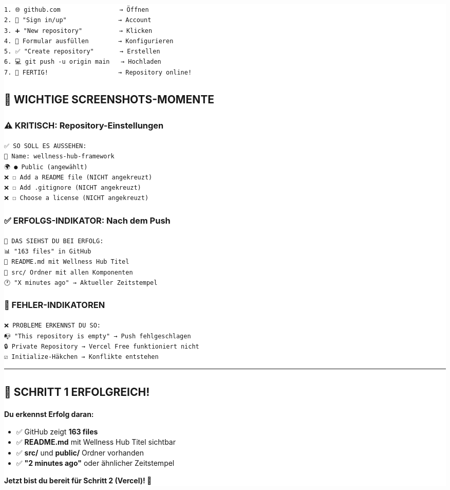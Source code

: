 ```
1. 🌐 github.com                → Öffnen
2. 🔑 "Sign in/up"              → Account
3. ➕ "New repository"          → Klicken
4. 📝 Formular ausfüllen        → Konfigurieren
5. ✅ "Create repository"       → Erstellen
6. 💻 git push -u origin main   → Hochladen
7. 🎉 FERTIG!                   → Repository online!
```

## 🚨 **WICHTIGE SCREENSHOTS-MOMENTE**

### **⚠️ KRITISCH: Repository-Einstellungen**
```
✅ SO SOLL ES AUSSEHEN:
📁 Name: wellness-hub-framework
🌍 ● Public (angewählt)
❌ ☐ Add a README file (NICHT angekreuzt)
❌ ☐ Add .gitignore (NICHT angekreuzt)  
❌ ☐ Choose a license (NICHT angekreuzt)
```

### **✅ ERFOLGS-INDIKATOR: Nach dem Push**
```
🎯 DAS SIEHST DU BEI ERFOLG:
📊 "163 files" in GitHub
📝 README.md mit Wellness Hub Titel
📁 src/ Ordner mit allen Komponenten
🕐 "X minutes ago" → Aktueller Zeitstempel
```

### **🚨 FEHLER-INDIKATOREN**
```
❌ PROBLEME ERKENNST DU SO:
📭 "This repository is empty" → Push fehlgeschlagen
🔒 Private Repository → Vercel Free funktioniert nicht
☑ Initialize-Häkchen → Konflikte entstehen
```

---

## 🎉 **SCHRITT 1 ERFOLGREICH!**

**Du erkennst Erfolg daran:**
- ✅ GitHub zeigt **163 files**
- ✅ **README.md** mit Wellness Hub Titel sichtbar
- ✅ **src/** und **public/** Ordner vorhanden
- ✅ **"2 minutes ago"** oder ähnlicher Zeitstempel

**Jetzt bist du bereit für Schritt 2 (Vercel)! 🚀**
